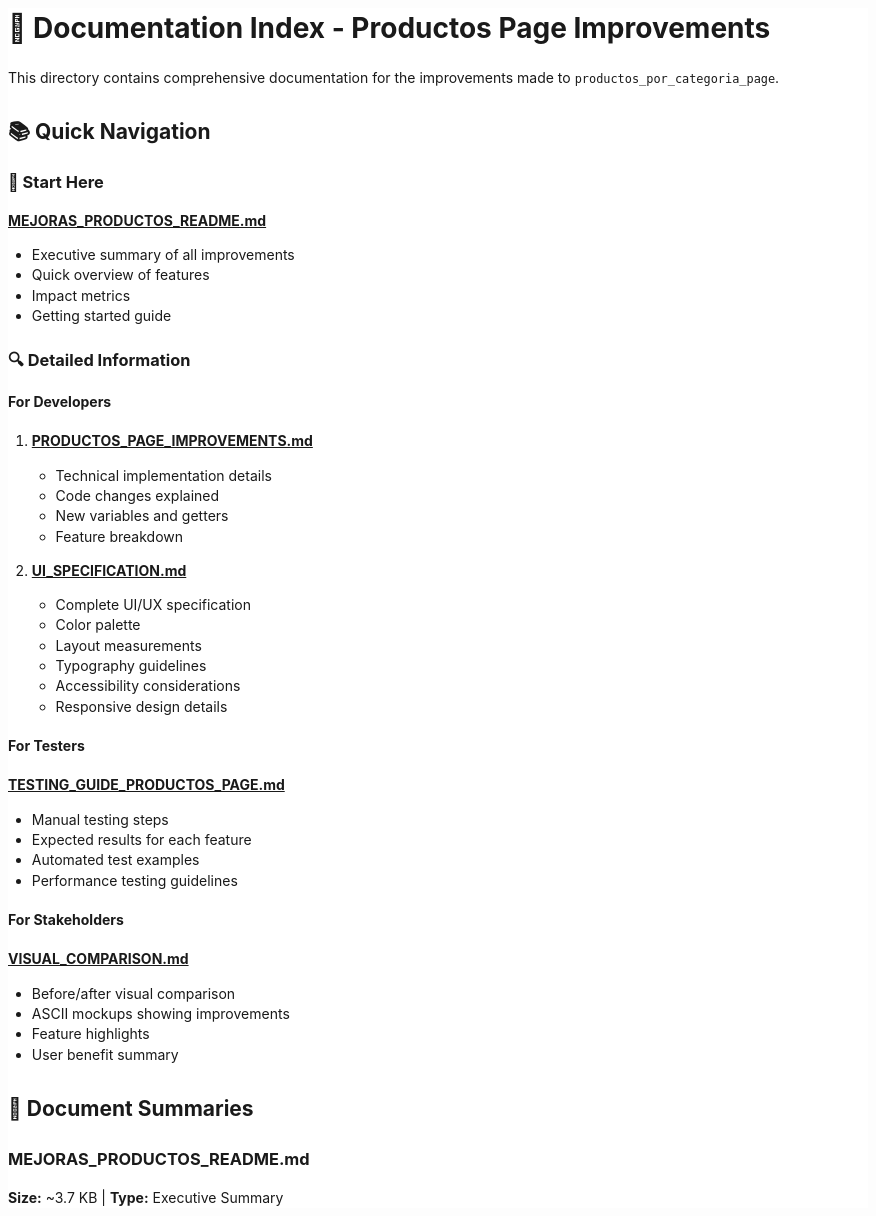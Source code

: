 # 📖 Documentation Index - Productos Page Improvements

This directory contains comprehensive documentation for the improvements made to `productos_por_categoria_page`.

## 📚 Quick Navigation

### 🚀 Start Here
**[MEJORAS_PRODUCTOS_README.md](./MEJORAS_PRODUCTOS_README.md)**
- Executive summary of all improvements
- Quick overview of features
- Impact metrics
- Getting started guide

### 🔍 Detailed Information

#### For Developers
1. **[PRODUCTOS_PAGE_IMPROVEMENTS.md](./PRODUCTOS_PAGE_IMPROVEMENTS.md)**
   - Technical implementation details
   - Code changes explained
   - New variables and getters
   - Feature breakdown

2. **[UI_SPECIFICATION.md](./UI_SPECIFICATION.md)**
   - Complete UI/UX specification
   - Color palette
   - Layout measurements
   - Typography guidelines
   - Accessibility considerations
   - Responsive design details

#### For Testers
**[TESTING_GUIDE_PRODUCTOS_PAGE.md](./TESTING_GUIDE_PRODUCTOS_PAGE.md)**
- Manual testing steps
- Expected results for each feature
- Automated test examples
- Performance testing guidelines

#### For Stakeholders
**[VISUAL_COMPARISON.md](./VISUAL_COMPARISON.md)**
- Before/after visual comparison
- ASCII mockups showing improvements
- Feature highlights
- User benefit summary

## 📝 Document Summaries

### MEJORAS_PRODUCTOS_README.md
**Size:** ~3.7 KB | **Type:** Executive Summary

